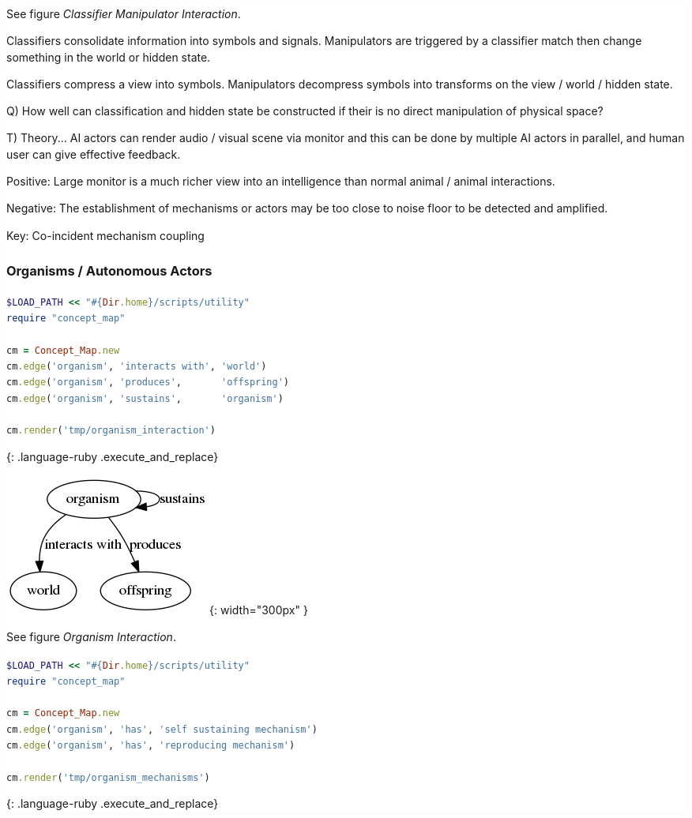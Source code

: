 See figure *Classifier Manipulator Interaction*.

Classifiers consolidate information into symbols and signals.
Manipulators are triggered by a classifier match then change something in the world or hidden state.

Classifiers compress a view into symbols.
Manipulators decompress symbols into transforms on the view / world / hidden state.


Q) How well can classification and hidden state be constructed if their is no direct manipulation of physical space?

T) Theory... AI actors can render audio / visual scene via monitor and this can be done by multiple AI actors in parallel, and human user can give effective feedback.
 
Positive: Large monitor is a much richer view into an intelligence than normal animal / animal interactions.

Negative: The establishment of mechanisms or actors may be too close to noise floor to be detected and amplified.


Key: Co-incident mechanism coupling

### Organisms / Autonomous Actors

~~~ ruby
$LOAD_PATH << "#{Dir.home}/scripts/utility"
require "concept_map"

cm = Concept_Map.new
cm.edge('organism', 'interacts with', 'world')
cm.edge('organism', 'produces',       'offspring')
cm.edge('organism', 'sustains',       'organism')

cm.render('tmp/organism_interaction')
~~~
{: .language-ruby .execute_and_replace}

![Organism Interaction](tmp/organism_interaction.png){: width="300px" }

See figure *Organism Interaction*.


~~~ ruby
$LOAD_PATH << "#{Dir.home}/scripts/utility"
require "concept_map"

cm = Concept_Map.new
cm.edge('organism', 'has', 'self sustaining mechanism')
cm.edge('organism', 'has', 'reproducing mechanism')

cm.render('tmp/organism_mechanisms')
~~~
{: .language-ruby .execute_and_replace}
